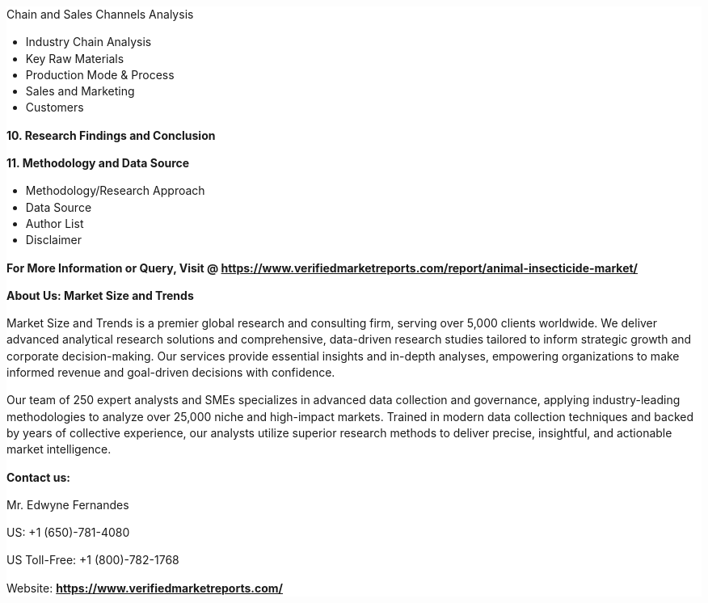 Chain and Sales Channels Analysis</strong></p><ul><li>Industry Chain Analysis</li><li>Key Raw Materials</li><li>Production Mode &amp; Process</li><li>Sales and Marketing</li><li>Customers</li></ul><p><strong>10. Research Findings and Conclusion</strong></p><p><strong>11. Methodology and Data Source</strong></p><ul><li>Methodology/Research Approach</li><li>Data Source</li><li>Author List</li><li>Disclaimer</li></ul></p><p><strong>For More Information or Query, Visit @ <a href="https://www.verifiedmarketreports.com/report/animal-insecticide-market/">https://www.verifiedmarketreports.com/report/animal-insecticide-market/</a></strong></p><p><strong>About Us: Market Size and Trends</strong></p><p>Market Size and Trends is a premier global research and consulting firm, serving over 5,000 clients worldwide. We deliver advanced analytical research solutions and comprehensive, data-driven research studies tailored to inform strategic growth and corporate decision-making. Our services provide essential insights and in-depth analyses, empowering organizations to make informed revenue and goal-driven decisions with confidence.</p><p>Our team of 250 expert analysts and SMEs specializes in advanced data collection and governance, applying industry-leading methodologies to analyze over 25,000 niche and high-impact markets. Trained in modern data collection techniques and backed by years of collective experience, our analysts utilize superior research methods to deliver precise, insightful, and actionable market intelligence.</p><p><strong>Contact us:</strong></p><p>Mr. Edwyne Fernandes</p><p>US: +1 (650)-781-4080</p><p>US Toll-Free: +1 (800)-782-1768</p><p>Website: <strong><a href="https://www.verifiedmarketreports.com/">https://www.verifiedmarketreports.com/</a></strong></p>
